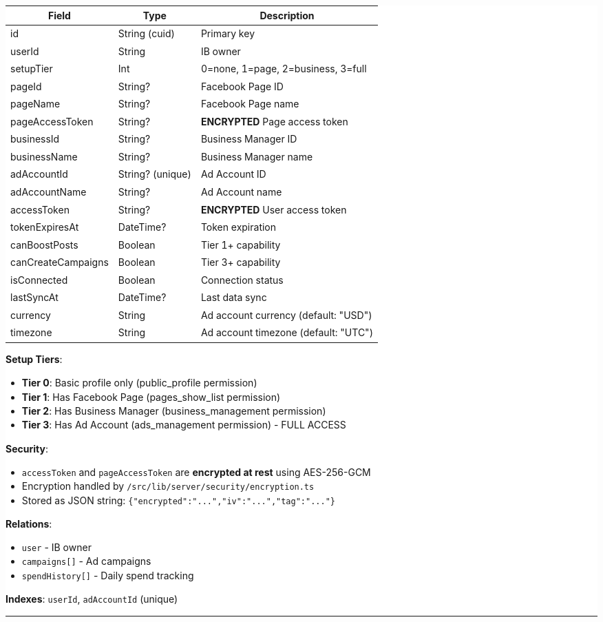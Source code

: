 | Field | Type | Description |
|-------|------|-------------|
| id | String (cuid) | Primary key |
| userId | String | IB owner |
| setupTier | Int | 0=none, 1=page, 2=business, 3=full |
| pageId | String? | Facebook Page ID |
| pageName | String? | Facebook Page name |
| pageAccessToken | String? | **ENCRYPTED** Page access token |
| businessId | String? | Business Manager ID |
| businessName | String? | Business Manager name |
| adAccountId | String? (unique) | Ad Account ID |
| adAccountName | String? | Ad Account name |
| accessToken | String? | **ENCRYPTED** User access token |
| tokenExpiresAt | DateTime? | Token expiration |
| canBoostPosts | Boolean | Tier 1+ capability |
| canCreateCampaigns | Boolean | Tier 3+ capability |
| isConnected | Boolean | Connection status |
| lastSyncAt | DateTime? | Last data sync |
| currency | String | Ad account currency (default: "USD") |
| timezone | String | Ad account timezone (default: "UTC") |

**Setup Tiers**:
- **Tier 0**: Basic profile only (public_profile permission)
- **Tier 1**: Has Facebook Page (pages_show_list permission)
- **Tier 2**: Has Business Manager (business_management permission)
- **Tier 3**: Has Ad Account (ads_management permission) - FULL ACCESS

**Security**:
- `accessToken` and `pageAccessToken` are **encrypted at rest** using AES-256-GCM
- Encryption handled by `/src/lib/server/security/encryption.ts`
- Stored as JSON string: `{"encrypted":"...","iv":"...","tag":"..."}`

**Relations**:
- `user` - IB owner
- `campaigns[]` - Ad campaigns
- `spendHistory[]` - Daily spend tracking

**Indexes**: `userId`, `adAccountId` (unique)

---
